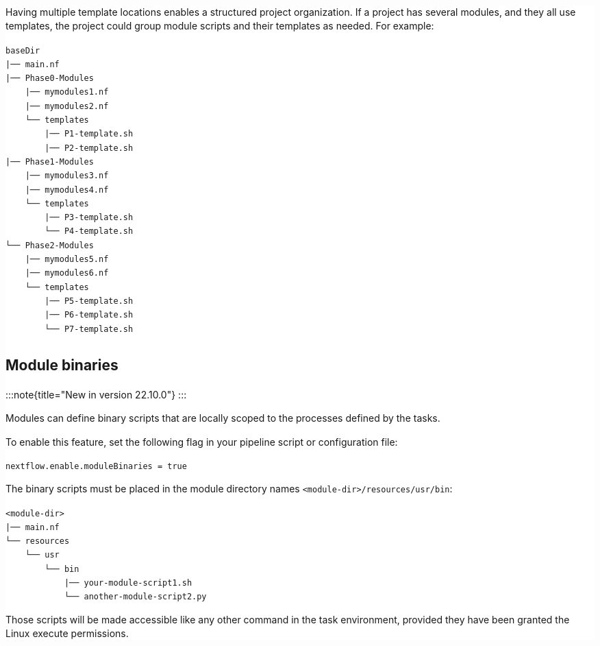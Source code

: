 Having multiple template locations enables a structured project organization. If a project has several modules, and they all use templates, the project could group module scripts and their templates as needed. For example:

```
baseDir
|── main.nf
|── Phase0-Modules
    |── mymodules1.nf
    |── mymodules2.nf
    └── templates
        |── P1-template.sh
        |── P2-template.sh
|── Phase1-Modules
    |── mymodules3.nf
    |── mymodules4.nf
    └── templates
        |── P3-template.sh
        └── P4-template.sh
└── Phase2-Modules
    |── mymodules5.nf
    |── mymodules6.nf
    └── templates
        |── P5-template.sh
        |── P6-template.sh
        └── P7-template.sh
```

## Module binaries

:::note{title="New in version 22.10.0"}
:::

Modules can define binary scripts that are locally scoped to the processes defined by the tasks.

To enable this feature, set the following flag in your pipeline script or configuration file:

```nextflow
nextflow.enable.moduleBinaries = true
```

The binary scripts must be placed in the module directory names `<module-dir>/resources/usr/bin`:

```
<module-dir>
|── main.nf
└── resources
    └── usr
        └── bin
            |── your-module-script1.sh
            └── another-module-script2.py
```

Those scripts will be made accessible like any other command in the task environment, provided they have been granted the Linux execute permissions.
